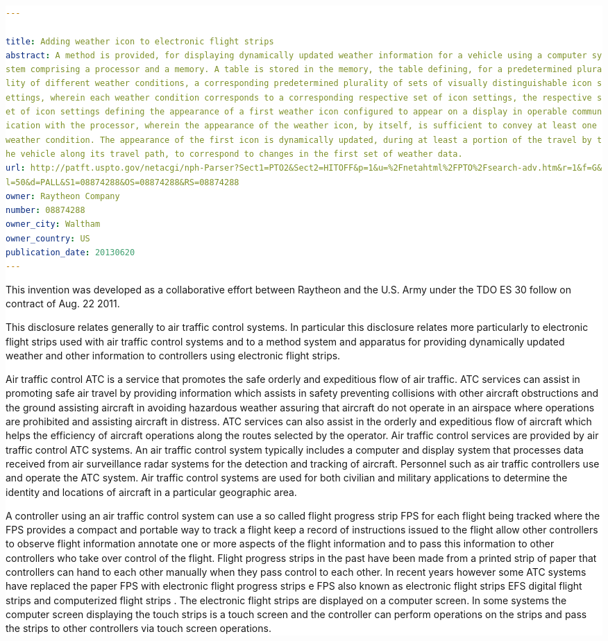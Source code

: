 ```yaml
---

title: Adding weather icon to electronic flight strips
abstract: A method is provided, for displaying dynamically updated weather information for a vehicle using a computer system comprising a processor and a memory. A table is stored in the memory, the table defining, for a predetermined plurality of different weather conditions, a corresponding predetermined plurality of sets of visually distinguishable icon settings, wherein each weather condition corresponds to a corresponding respective set of icon settings, the respective set of icon settings defining the appearance of a first weather icon configured to appear on a display in operable communication with the processor, wherein the appearance of the weather icon, by itself, is sufficient to convey at least one weather condition. The appearance of the first icon is dynamically updated, during at least a portion of the travel by the vehicle along its travel path, to correspond to changes in the first set of weather data.
url: http://patft.uspto.gov/netacgi/nph-Parser?Sect1=PTO2&Sect2=HITOFF&p=1&u=%2Fnetahtml%2FPTO%2Fsearch-adv.htm&r=1&f=G&l=50&d=PALL&S1=08874288&OS=08874288&RS=08874288
owner: Raytheon Company
number: 08874288
owner_city: Waltham
owner_country: US
publication_date: 20130620
---
```

This invention was developed as a collaborative effort between Raytheon and the U.S. Army under the TDO ES 30 follow on contract of Aug. 22 2011.

This disclosure relates generally to air traffic control systems. In particular this disclosure relates more particularly to electronic flight strips used with air traffic control systems and to a method system and apparatus for providing dynamically updated weather and other information to controllers using electronic flight strips.

Air traffic control ATC is a service that promotes the safe orderly and expeditious flow of air traffic. ATC services can assist in promoting safe air travel by providing information which assists in safety preventing collisions with other aircraft obstructions and the ground assisting aircraft in avoiding hazardous weather assuring that aircraft do not operate in an airspace where operations are prohibited and assisting aircraft in distress. ATC services can also assist in the orderly and expeditious flow of aircraft which helps the efficiency of aircraft operations along the routes selected by the operator. Air traffic control services are provided by air traffic control ATC systems. An air traffic control system typically includes a computer and display system that processes data received from air surveillance radar systems for the detection and tracking of aircraft. Personnel such as air traffic controllers use and operate the ATC system. Air traffic control systems are used for both civilian and military applications to determine the identity and locations of aircraft in a particular geographic area.

A controller using an air traffic control system can use a so called flight progress strip FPS for each flight being tracked where the FPS provides a compact and portable way to track a flight keep a record of instructions issued to the flight allow other controllers to observe flight information annotate one or more aspects of the flight information and to pass this information to other controllers who take over control of the flight. Flight progress strips in the past have been made from a printed strip of paper that controllers can hand to each other manually when they pass control to each other. In recent years however some ATC systems have replaced the paper FPS with electronic flight progress strips e FPS also known as electronic flight strips EFS digital flight strips and computerized flight strips . The electronic flight strips are displayed on a computer screen. In some systems the computer screen displaying the touch strips is a touch screen and the controller can perform operations on the strips and pass the strips to other controllers via touch screen operations.

